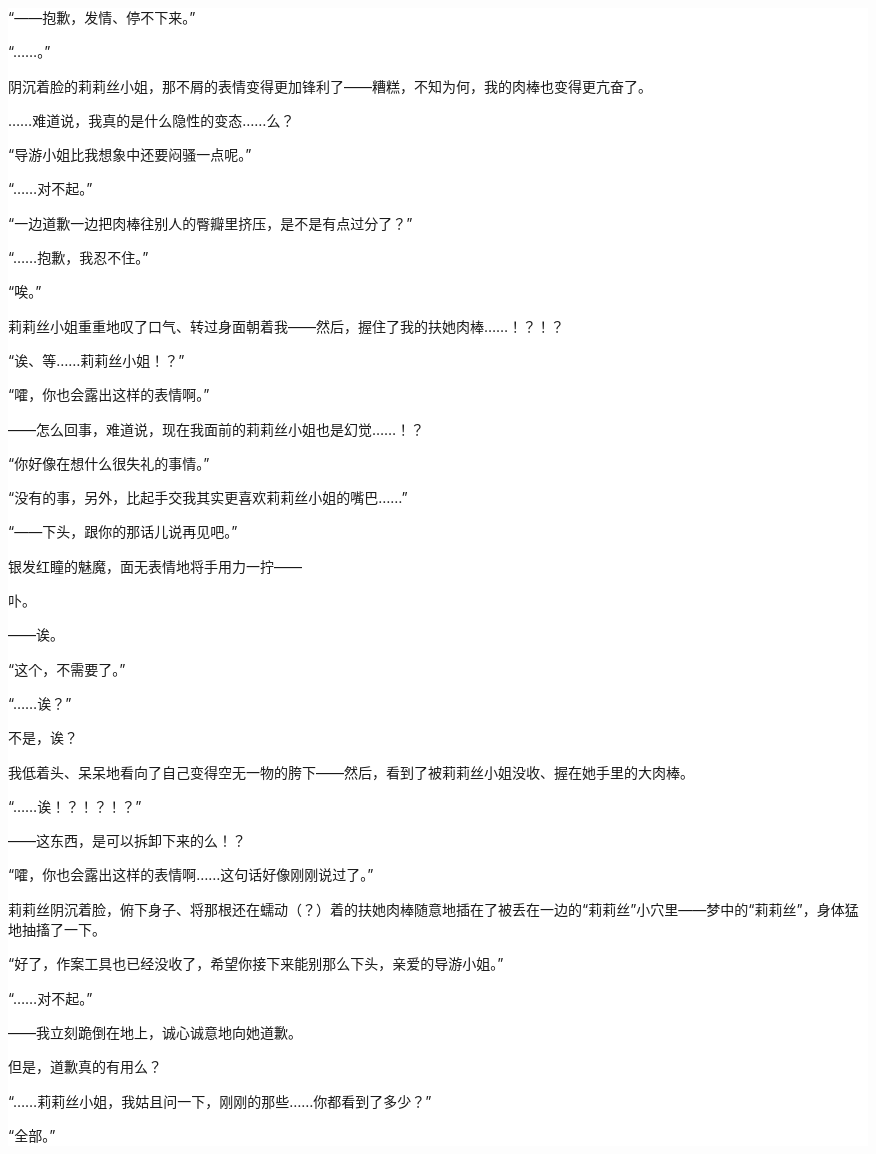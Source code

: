 “——抱歉，发情、停不下来。”

“……。”

阴沉着脸的莉莉丝小姐，那不屑的表情变得更加锋利了——糟糕，不知为何，我的肉棒也变得更亢奋了。

……难道说，我真的是什么隐性的变态……么？

“导游小姐比我想象中还要闷骚一点呢。”

“……对不起。”

“一边道歉一边把肉棒往别人的臀瓣里挤压，是不是有点过分了？”

“……抱歉，我忍不住。”

“唉。”

莉莉丝小姐重重地叹了口气、转过身面朝着我——然后，握住了我的扶她肉棒……！？！？

“诶、等……莉莉丝小姐！？”

“嚯，你也会露出这样的表情啊。”

——怎么回事，难道说，现在我面前的莉莉丝小姐也是幻觉……！？

“你好像在想什么很失礼的事情。”

“没有的事，另外，比起手交我其实更喜欢莉莉丝小姐的嘴巴……”

“——下头，跟你的那话儿说再见吧。”

银发红瞳的魅魔，面无表情地将手用力一拧——

卟。

——诶。

“这个，不需要了。”

“……诶？”

不是，诶？

我低着头、呆呆地看向了自己变得空无一物的胯下——然后，看到了被莉莉丝小姐没收、握在她手里的大肉棒。

“……诶！？！？！？”

——这东西，是可以拆卸下来的么！？

“嚯，你也会露出这样的表情啊……这句话好像刚刚说过了。”

莉莉丝阴沉着脸，俯下身子、将那根还在蠕动（？）着的扶她肉棒随意地插在了被丢在一边的“莉莉丝”小穴里——梦中的“莉莉丝”，身体猛地抽搐了一下。

“好了，作案工具也已经没收了，希望你接下来能别那么下头，亲爱的导游小姐。”

“……对不起。”

——我立刻跪倒在地上，诚心诚意地向她道歉。

但是，道歉真的有用么？

“……莉莉丝小姐，我姑且问一下，刚刚的那些……你都看到了多少？”

“全部。”
